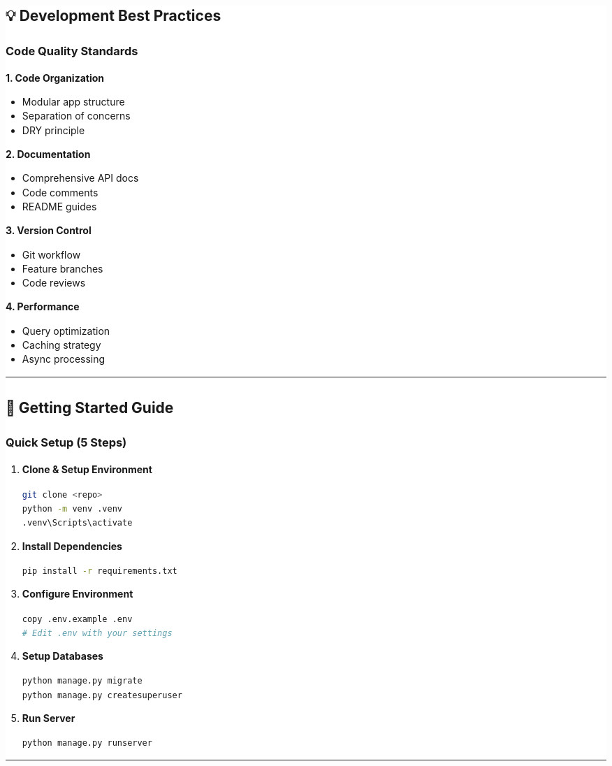 ## 💡 Development Best Practices

### Code Quality Standards

**1. Code Organization**
- Modular app structure
- Separation of concerns
- DRY principle

**2. Documentation**
- Comprehensive API docs
- Code comments
- README guides

**3. Version Control**
- Git workflow
- Feature branches
- Code reviews

**4. Performance**
- Query optimization
- Caching strategy
- Async processing

---

## 🚀 Getting Started Guide

### Quick Setup (5 Steps)

1. **Clone & Setup Environment**
   ```bash
   git clone <repo>
   python -m venv .venv
   .venv\Scripts\activate
   ```

2. **Install Dependencies**
   ```bash
   pip install -r requirements.txt
   ```

3. **Configure Environment**
   ```bash
   copy .env.example .env
   # Edit .env with your settings
   ```

4. **Setup Databases**
   ```bash
   python manage.py migrate
   python manage.py createsuperuser
   ```

5. **Run Server**
   ```bash
   python manage.py runserver
   ```

---